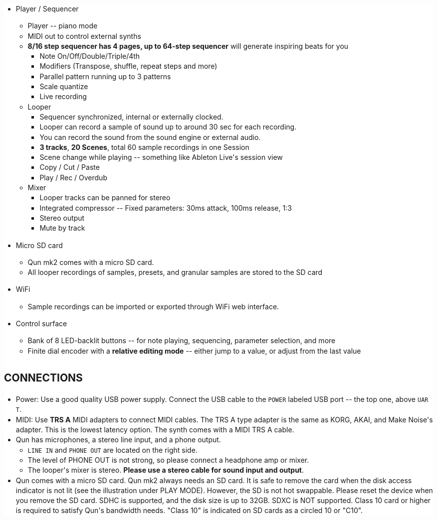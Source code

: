 * Player / Sequencer
  * Player -- piano mode
  * MIDI out to control external synths
  * **8/16 step sequencer has 4 pages, up to 64-step sequencer** will generate inspiring beats for you
    * Note On/Off/Double/Triple/4th
    * Modifiers (Transpose, shuffle, repeat steps and more)
    * Parallel pattern running up to 3 patterns
    * Scale quantize
    * Live recording
  * Looper
    * Sequencer synchronized, internal or externally clocked.
    * Looper can record a sample of sound up to around 30 sec for each recording.
    * You can record the sound from the sound engine or external audio.
    * **3 tracks**, **20 Scenes**, total 60 sample recordings in one Session
    * Scene change while playing -- something like Ableton Live's session view
    * Copy / Cut / Paste
    * Play / Rec / Overdub
  * Mixer
  	* Looper tracks can be panned for stereo
  	* Integrated compressor -- Fixed parameters: 30ms attack, 100ms release, 1:3
  	* Stereo output
  	* Mute by track
  
* Micro SD card
  * Qun mk2 comes with a micro SD card.
  * All looper recordings of samples, presets, and granular samples are stored to the SD card

* WiFi
  * Sample recordings can be imported or exported through WiFi web interface.

* Control surface
  * Bank of 8 LED-backlit buttons -- for note playing, sequencing, parameter selection, and more
  * Finite dial encoder with a **relative editing mode** -- either jump to a value, or adjust from the last value 


## CONNECTIONS

* Power: Use a good quality USB power supply. Connect the USB cable to the `POWER` labeled USB port -- the top one, above `UART`.
* MIDI: Use **TRS A** MIDI adapters to connect MIDI cables. The TRS A type adapter is the same as KORG, AKAI, and Make Noise's adapter. This is the lowest latency option. The synth comes with a MIDI TRS A cable.
* Qun has microphones, a stereo line input, and a phone output.
  * `LINE IN` and `PHONE OUT` are located on the right side.
  * The level of PHONE OUT is not strong, so please connect a headphone amp or mixer.
  * The looper's mixer is stereo. **Please use a stereo cable for sound input and output**. 
* Qun comes with a micro SD card. Qun mk2 always needs an SD card. It is safe to remove the card when the disk access indicator is not lit (see the illustration under PLAY MODE). However, the SD is not hot swappable. Please reset the device when you remove the SD card. SDHC is supported, and the disk size is up to 32GB. SDXC is NOT supported. Class 10 card or higher is required to satisfy Qun's bandwidth needs. "Class 10" is indicated on SD cards as a circled 10 or "C10".
